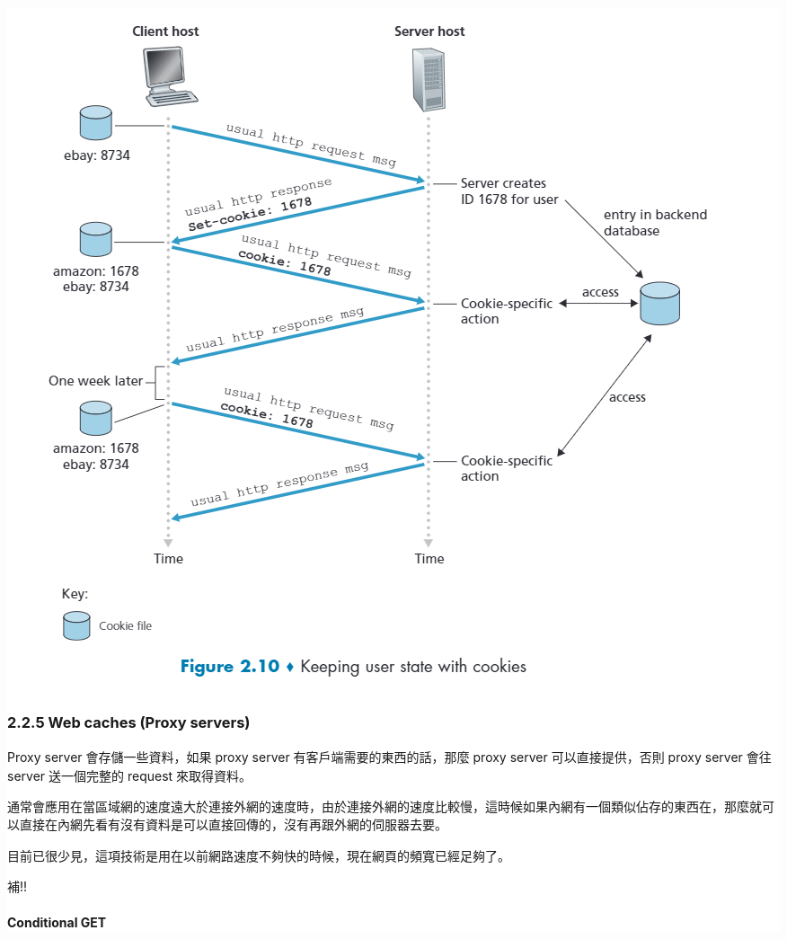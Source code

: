 ![coolies](imgs/cookies.png)

### 2.2.5 Web caches (Proxy servers)

Proxy server 會存儲一些資料，如果 proxy server 有客戶端需要的東西的話，那麼 proxy server 可以直接提供，否則 proxy server 會往 server 送一個完整的 request 來取得資料。

通常會應用在當區域網的速度遠大於連接外網的速度時，由於連接外網的速度比較慢，這時候如果內網有一個類似佔存的東西在，那麼就可以直接在內網先看有沒有資料是可以直接回傳的，沒有再跟外網的伺服器去要。

目前已很少見，這項技術是用在以前網路速度不夠快的時候，現在網頁的頻寬已經足夠了。

補!!

#### **Conditional GET**
